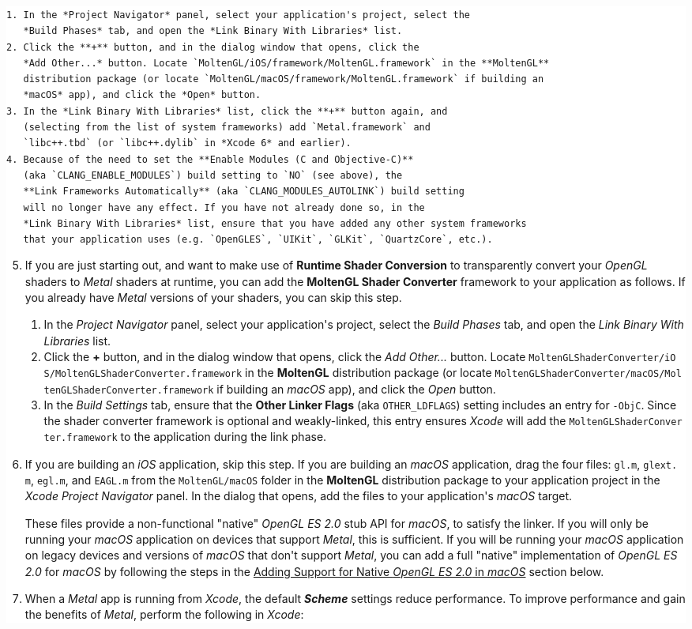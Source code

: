 	1. In the *Project Navigator* panel, select your application's project, select the 
	   *Build Phases* tab, and open the *Link Binary With Libraries* list.
	2. Click the **+** button, and in the dialog window that opens, click the 
	   *Add Other...* button. Locate `MoltenGL/iOS/framework/MoltenGL.framework` in the **MoltenGL** 
	   distribution package (or locate `MoltenGL/macOS/framework/MoltenGL.framework` if building an 
	   *macOS* app), and click the *Open* button.
	3. In the *Link Binary With Libraries* list, click the **+** button again, and 
	   (selecting from the list of system frameworks) add `Metal.framework` and 
	   `libc++.tbd` (or `libc++.dylib` in *Xcode 6* and earlier).
	4. Because of the need to set the **Enable Modules (C and Objective-C)** 
	   (aka `CLANG_ENABLE_MODULES`) build setting to `NO` (see above), the 
	   **Link Frameworks Automatically** (aka `CLANG_MODULES_AUTOLINK`) build setting 
	   will no longer have any effect. If you have not already done so, in the 
	   *Link Binary With Libraries* list, ensure that you have added any other system frameworks
	   that your application uses (e.g. `OpenGLES`, `UIKit`, `GLKit`, `QuartzCore`, etc.).
	
5. If you are just starting out, and want to make use of **Runtime Shader Conversion** to 
   transparently convert your *OpenGL* shaders to *Metal* shaders at runtime, you can add
   the **MoltenGL Shader Converter** framework to your application as follows. If you already 
   have *Metal* versions of your shaders, you can skip this step.

	1. In the *Project Navigator* panel, select your application's project, select the 
	   *Build Phases* tab, and open the *Link Binary With Libraries* list.
	2. Click the **+** button, and in the dialog window that opens, click the *Add Other...* 
	   button. Locate `MoltenGLShaderConverter/iOS/MoltenGLShaderConverter.framework` 
	   in the **MoltenGL** distribution package (or locate 
	   `MoltenGLShaderConverter/macOS/MoltenGLShaderConverter.framework` if building an 
	   *macOS* app), and click the *Open* button.
	3. In the *Build Settings* tab, ensure that the **Other Linker Flags** (aka `OTHER_LDFLAGS`)
	   setting includes an entry for `-ObjC`. Since the shader converter framework is optional
	   and weakly-linked, this entry ensures *Xcode* will add the `MoltenGLShaderConverter.framework` 
	   to the application during the link phase. 

6. If you are building an *iOS* application, skip this step. If you are building an *macOS* application, 
   drag the four files: `gl.m`, `glext.m`, `egl.m`, and `EAGL.m` from the `MoltenGL/macOS` folder in the 
   **MoltenGL** distribution package to your application project in the *Xcode Project Navigator* panel. 
   In the dialog that opens, add the files to your application's *macOS* target.
   
   These files provide a non-functional "native" *OpenGL ES 2.0* stub API for *macOS*, to satisfy 
   the linker. If you will only be running your *macOS* application on devices that support *Metal*,
   this is sufficient. If you will be running your *macOS* application on legacy devices and versions
   of *macOS* that don't support *Metal*, you can add a full "native" implementation of *OpenGL ES 2.0*
   for *macOS* by following the steps in the [Adding Support for Native *OpenGL ES 2.0* in *macOS*](#ogles-macos) 
   section below.

7. When a *Metal* app is running from *Xcode*, the default ***Scheme*** settings reduce
   performance. To improve performance and gain the benefits of *Metal*, perform the 
   following in *Xcode*:
   